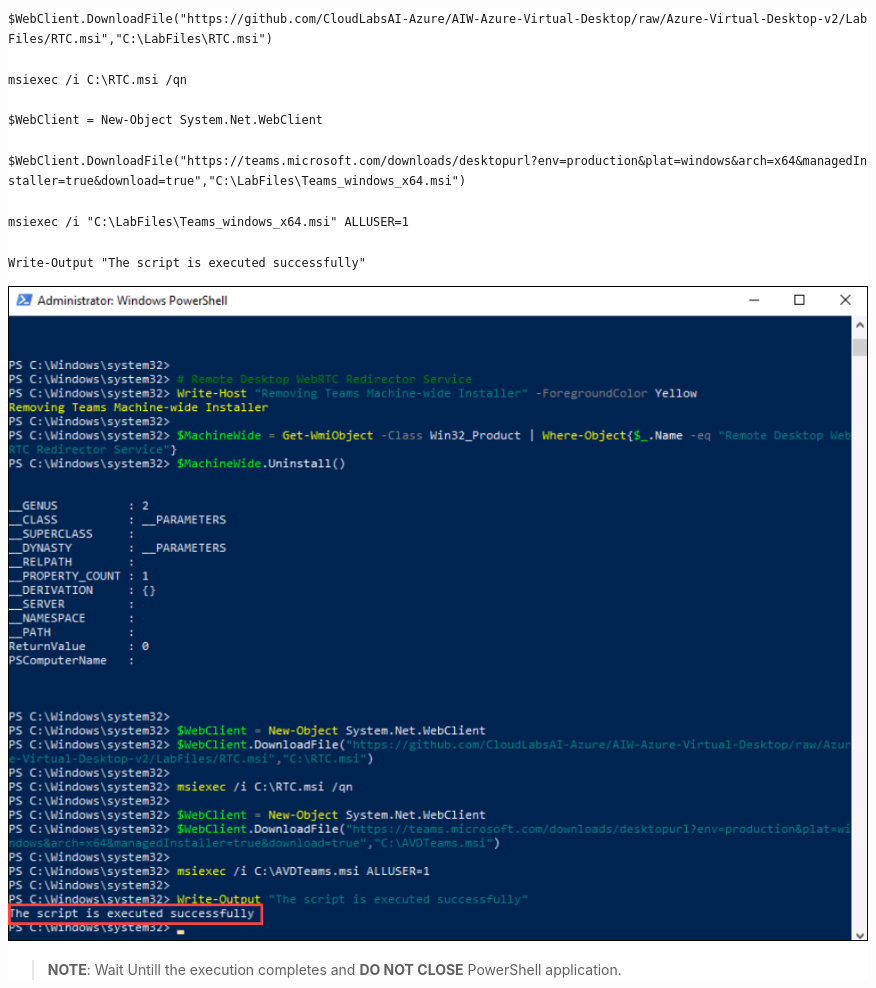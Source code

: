    ```
   $WebClient.DownloadFile("https://github.com/CloudLabsAI-Azure/AIW-Azure-Virtual-Desktop/raw/Azure-Virtual-Desktop-v2/LabFiles/RTC.msi","C:\LabFiles\RTC.msi")

   msiexec /i C:\RTC.msi /qn

   $WebClient = New-Object System.Net.WebClient
   
   $WebClient.DownloadFile("https://teams.microsoft.com/downloads/desktopurl?env=production&plat=windows&arch=x64&managedInstaller=true&download=true","C:\LabFiles\Teams_windows_x64.msi")

   msiexec /i "C:\LabFiles\Teams_windows_x64.msi" ALLUSER=1

   Write-Output "The script is executed successfully"
   
   ```
   ![ws name.](media/tm20.png)
   
   >**NOTE**: Wait Untill the execution completes  and **DO NOT CLOSE** PowerShell application.

